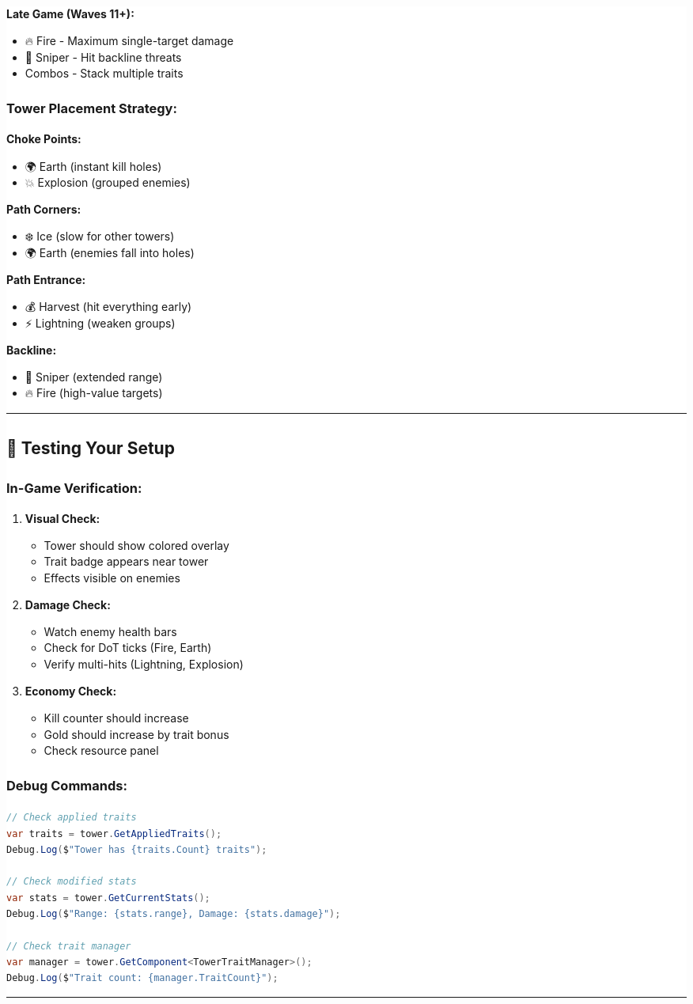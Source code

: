 **Late Game (Waves 11+):**
- 🔥 Fire - Maximum single-target damage
- 🎯 Sniper - Hit backline threats
- Combos - Stack multiple traits

### Tower Placement Strategy:

**Choke Points:**
- 🌍 Earth (instant kill holes)
- 💥 Explosion (grouped enemies)

**Path Corners:**
- ❄️ Ice (slow for other towers)
- 🌍 Earth (enemies fall into holes)

**Path Entrance:**
- 💰 Harvest (hit everything early)
- ⚡ Lightning (weaken groups)

**Backline:**
- 🎯 Sniper (extended range)
- 🔥 Fire (high-value targets)

---

## 🔧 Testing Your Setup

### In-Game Verification:

1. **Visual Check:**
   - Tower should show colored overlay
   - Trait badge appears near tower
   - Effects visible on enemies

2. **Damage Check:**
   - Watch enemy health bars
   - Check for DoT ticks (Fire, Earth)
   - Verify multi-hits (Lightning, Explosion)

3. **Economy Check:**
   - Kill counter should increase
   - Gold should increase by trait bonus
   - Check resource panel

### Debug Commands:
```csharp
// Check applied traits
var traits = tower.GetAppliedTraits();
Debug.Log($"Tower has {traits.Count} traits");

// Check modified stats
var stats = tower.GetCurrentStats();
Debug.Log($"Range: {stats.range}, Damage: {stats.damage}");

// Check trait manager
var manager = tower.GetComponent<TowerTraitManager>();
Debug.Log($"Trait count: {manager.TraitCount}");
```

---